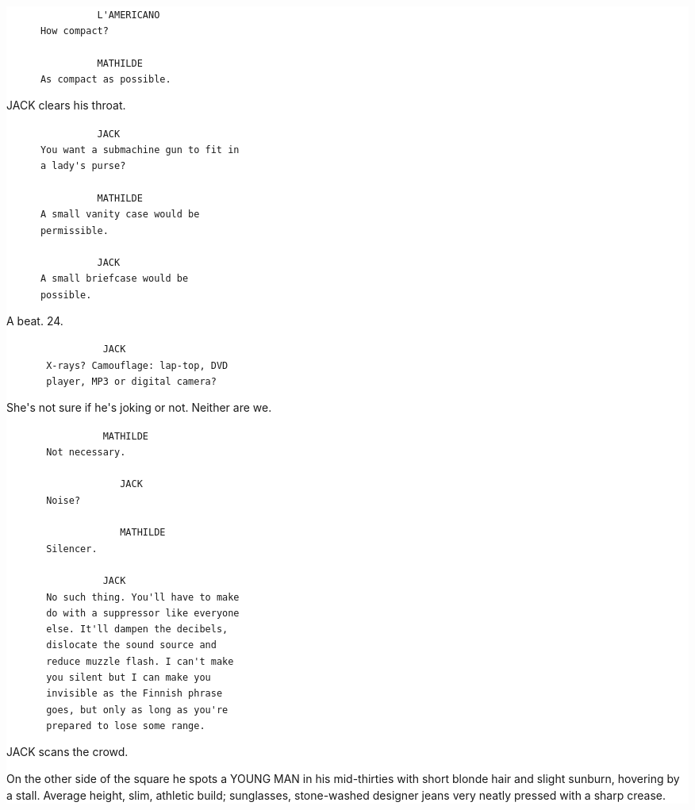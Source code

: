                     L'AMERICANO
          How compact?

                    MATHILDE
          As compact as possible.

JACK clears his throat.

                    JACK
          You want a submachine gun to fit in
          a lady's purse?

                    MATHILDE
          A small vanity case would be
          permissible.

                    JACK
          A small briefcase would be
          possible.

A beat.
                                                        24.


                     JACK
           X-rays? Camouflage: lap-top, DVD
           player, MP3 or digital camera?

She's not sure if he's joking or not. Neither are we.

                     MATHILDE
           Not necessary.

                        JACK
           Noise?

                        MATHILDE
           Silencer.

                     JACK
           No such thing. You'll have to make
           do with a suppressor like everyone
           else. It'll dampen the decibels,
           dislocate the sound source and
           reduce muzzle flash. I can't make
           you silent but I can make you
           invisible as the Finnish phrase
           goes, but only as long as you're
           prepared to lose some range.

JACK scans the crowd.

On the other side of the square he spots a YOUNG MAN in his
mid-thirties with short blonde hair and slight sunburn,
hovering by a stall. Average height, slim, athletic build;
sunglasses, stone-washed designer jeans very neatly pressed
with a sharp crease.
